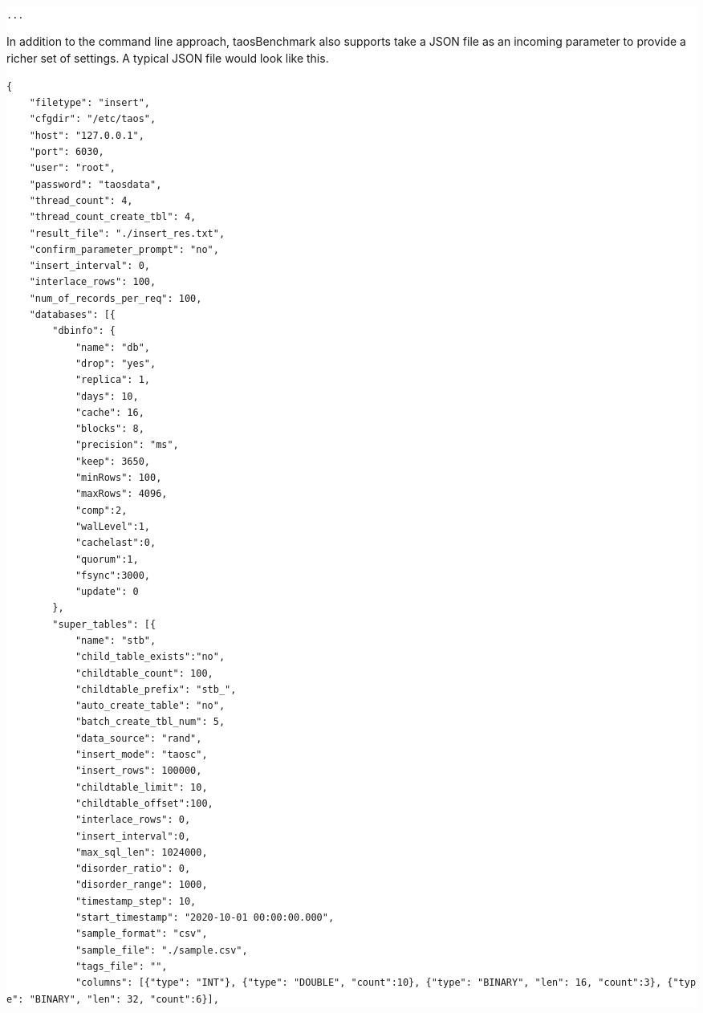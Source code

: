 ```
...
```

In addition to the command line approach, taosBenchmark also supports take a JSON file as an incoming parameter to provide a richer set of settings. A typical JSON file would look like this.

```
{
    "filetype": "insert",
    "cfgdir": "/etc/taos",
    "host": "127.0.0.1",
    "port": 6030,
    "user": "root",
    "password": "taosdata",
    "thread_count": 4,
    "thread_count_create_tbl": 4,
    "result_file": "./insert_res.txt",
    "confirm_parameter_prompt": "no",
    "insert_interval": 0,
    "interlace_rows": 100,
    "num_of_records_per_req": 100,
    "databases": [{
        "dbinfo": {
            "name": "db",
            "drop": "yes",
            "replica": 1,
            "days": 10,
            "cache": 16,
            "blocks": 8,
            "precision": "ms",
            "keep": 3650,
            "minRows": 100,
            "maxRows": 4096,
            "comp":2,
            "walLevel":1,
            "cachelast":0,
            "quorum":1,
            "fsync":3000,
            "update": 0
        },
        "super_tables": [{
            "name": "stb",
            "child_table_exists":"no",
            "childtable_count": 100,
            "childtable_prefix": "stb_",
            "auto_create_table": "no",
            "batch_create_tbl_num": 5,
            "data_source": "rand",
            "insert_mode": "taosc",
            "insert_rows": 100000,
            "childtable_limit": 10,
            "childtable_offset":100,
            "interlace_rows": 0,
            "insert_interval":0,
            "max_sql_len": 1024000,
            "disorder_ratio": 0,
            "disorder_range": 1000,
            "timestamp_step": 10,
            "start_timestamp": "2020-10-01 00:00:00.000",
            "sample_format": "csv",
            "sample_file": "./sample.csv",
            "tags_file": "",
            "columns": [{"type": "INT"}, {"type": "DOUBLE", "count":10}, {"type": "BINARY", "len": 16, "count":3}, {"type": "BINARY", "len": 32, "count":6}],
```